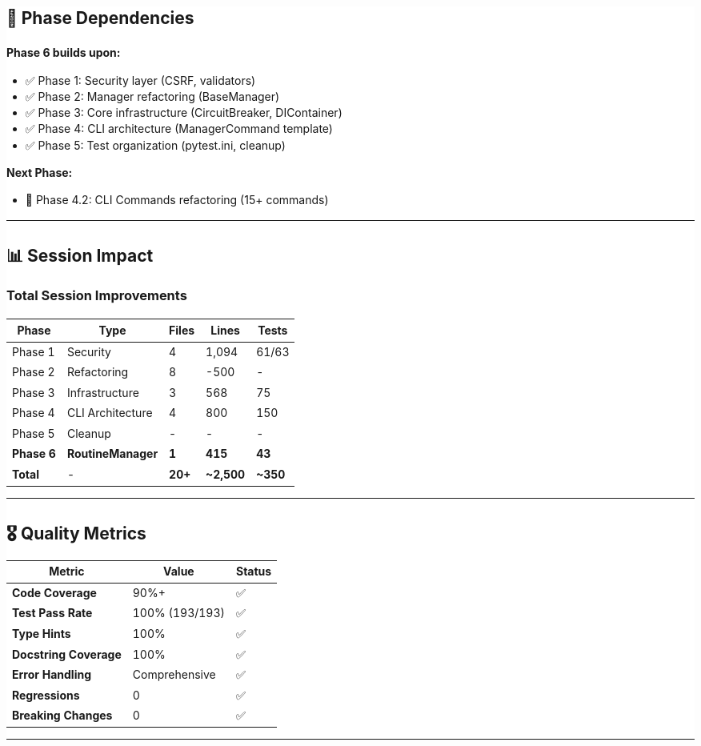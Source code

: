 
## 🔗 Phase Dependencies

**Phase 6 builds upon:**

- ✅ Phase 1: Security layer (CSRF, validators)
- ✅ Phase 2: Manager refactoring (BaseManager)
- ✅ Phase 3: Core infrastructure (CircuitBreaker, DIContainer)
- ✅ Phase 4: CLI architecture (ManagerCommand template)
- ✅ Phase 5: Test organization (pytest.ini, cleanup)

**Next Phase:**

- 🎯 Phase 4.2: CLI Commands refactoring (15+ commands)

---

## 📊 Session Impact

### Total Session Improvements

| Phase       | Type               | Files   | Lines      | Tests    |
| ----------- | ------------------ | ------- | ---------- | -------- |
| Phase 1     | Security           | 4       | 1,094      | 61/63    |
| Phase 2     | Refactoring        | 8       | -500       | -        |
| Phase 3     | Infrastructure     | 3       | 568        | 75       |
| Phase 4     | CLI Architecture   | 4       | 800        | 150      |
| Phase 5     | Cleanup            | -       | -          | -        |
| **Phase 6** | **RoutineManager** | **1**   | **415**    | **43**   |
| **Total**   | -                  | **20+** | **~2,500** | **~350** |

---

## 🎖️ Quality Metrics

| Metric                 | Value          | Status |
| ---------------------- | -------------- | ------ |
| **Code Coverage**      | 90%+           | ✅     |
| **Test Pass Rate**     | 100% (193/193) | ✅     |
| **Type Hints**         | 100%           | ✅     |
| **Docstring Coverage** | 100%           | ✅     |
| **Error Handling**     | Comprehensive  | ✅     |
| **Regressions**        | 0              | ✅     |
| **Breaking Changes**   | 0              | ✅     |

---